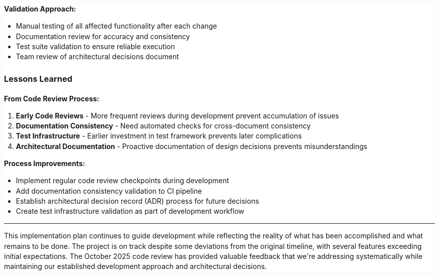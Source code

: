 **Validation Approach:**
- Manual testing of all affected functionality after each change
- Documentation review for accuracy and consistency
- Test suite validation to ensure reliable execution
- Team review of architectural decisions document

### Lessons Learned

**From Code Review Process:**
1. **Early Code Reviews** - More frequent reviews during development prevent accumulation of issues
2. **Documentation Consistency** - Need automated checks for cross-document consistency
3. **Test Infrastructure** - Earlier investment in test framework prevents later complications
4. **Architectural Documentation** - Proactive documentation of design decisions prevents misunderstandings

**Process Improvements:**
- Implement regular code review checkpoints during development
- Add documentation consistency validation to CI pipeline
- Establish architectural decision record (ADR) process for future decisions
- Create test infrastructure validation as part of development workflow

---

This implementation plan continues to guide development while reflecting the reality of what has been accomplished and what remains to be done. The project is on track despite some deviations from the original timeline, with several features exceeding initial expectations. The October 2025 code review has provided valuable feedback that we're addressing systematically while maintaining our established development approach and architectural decisions.
